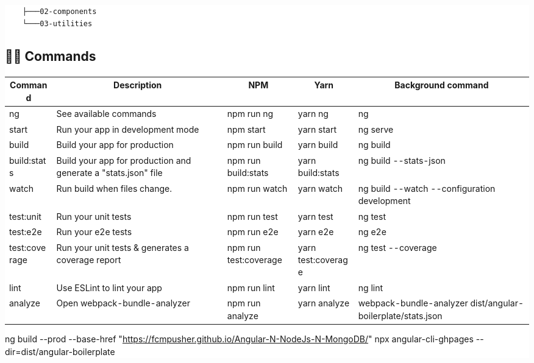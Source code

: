 ```console
    ├───02-components
    └───03-utilities
```

## 🧙‍♂️ Commands

| Command       | Description                                                    | NPM                   | Yarn               | Background command                                          |
| ------------- | -------------------------------------------------------------- | --------------------- | ------------------ | ----------------------------------------------------------- |
| ng            | See available commands                                         | npm run ng            | yarn ng            | ng                                                          |
| start         | Run your app in development mode                               | npm start             | yarn start         | ng serve                                                    |
| build         | Build your app for production                                  | npm run build         | yarn build         | ng build                                                    |
| build:stats   | Build your app for production and generate a "stats.json" file | npm run build:stats   | yarn build:stats   | ng build --stats-json                                       |
| watch         | Run build when files change.                                   | npm run watch         | yarn watch         | ng build --watch --configuration development                |
| test:unit     | Run your unit tests                                            | npm run test          | yarn test          | ng test                                                     |
| test:e2e      | Run your e2e tests                                             | npm run e2e           | yarn e2e           | ng e2e                                                      |
| test:coverage | Run your unit tests & generates a coverage report              | npm run test:coverage | yarn test:coverage | ng test --coverage                                          |
| lint          | Use ESLint to lint your app                                    | npm run lint          | yarn lint          | ng lint                                                     |
| analyze       | Open webpack-bundle-analyzer                                   | npm run analyze       | yarn analyze       | webpack-bundle-analyzer dist/angular-boilerplate/stats.json |


ng build --prod --base-href "https://fcmpusher.github.io/Angular-N-NodeJs-N-MongoDB/"
npx angular-cli-ghpages --dir=dist/angular-boilerplate

